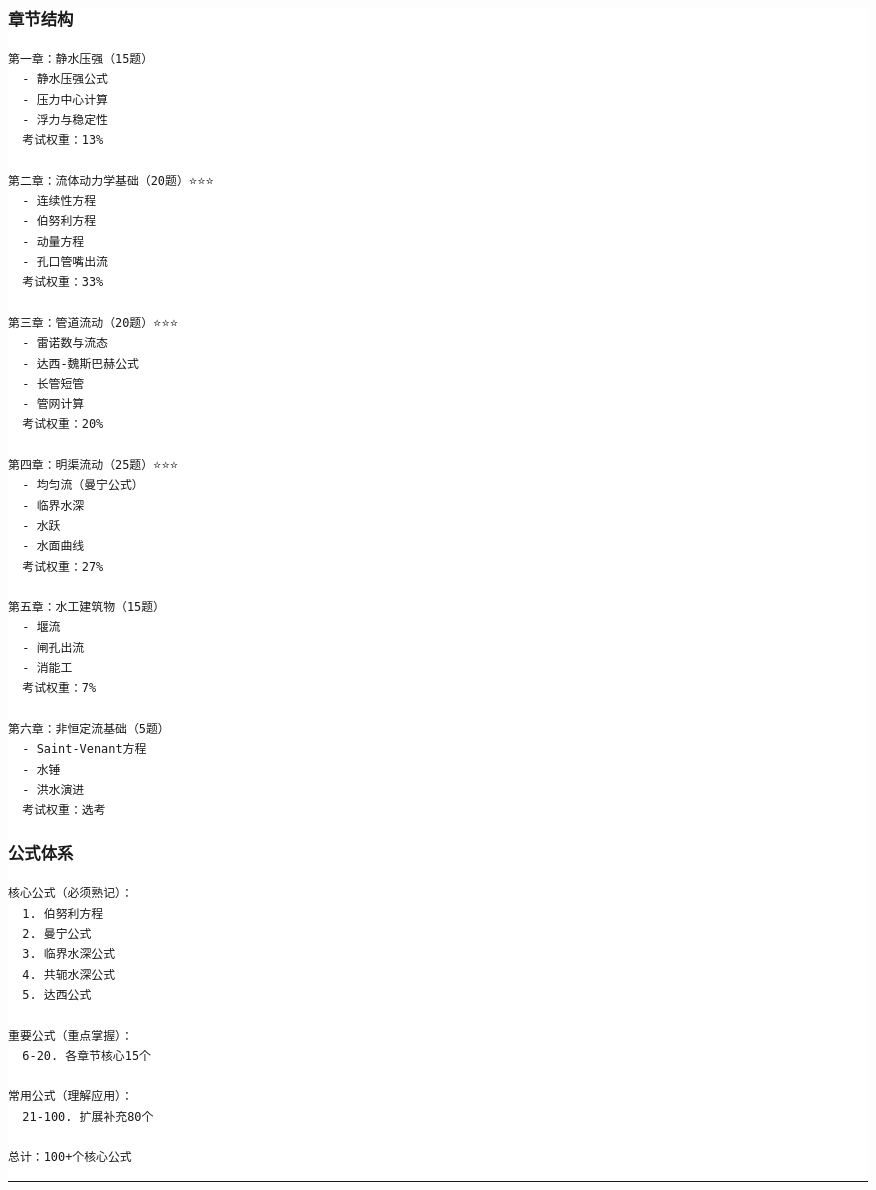 ### 章节结构
```
第一章：静水压强（15题）
  - 静水压强公式
  - 压力中心计算
  - 浮力与稳定性
  考试权重：13%

第二章：流体动力学基础（20题）⭐⭐⭐
  - 连续性方程
  - 伯努利方程
  - 动量方程
  - 孔口管嘴出流
  考试权重：33%

第三章：管道流动（20题）⭐⭐⭐
  - 雷诺数与流态
  - 达西-魏斯巴赫公式
  - 长管短管
  - 管网计算
  考试权重：20%

第四章：明渠流动（25题）⭐⭐⭐
  - 均匀流（曼宁公式）
  - 临界水深
  - 水跃
  - 水面曲线
  考试权重：27%

第五章：水工建筑物（15题）
  - 堰流
  - 闸孔出流
  - 消能工
  考试权重：7%

第六章：非恒定流基础（5题）
  - Saint-Venant方程
  - 水锤
  - 洪水演进
  考试权重：选考
```

### 公式体系
```
核心公式（必须熟记）：
  1. 伯努利方程
  2. 曼宁公式
  3. 临界水深公式
  4. 共轭水深公式
  5. 达西公式

重要公式（重点掌握）：
  6-20. 各章节核心15个

常用公式（理解应用）：
  21-100. 扩展补充80个

总计：100+个核心公式
```

---